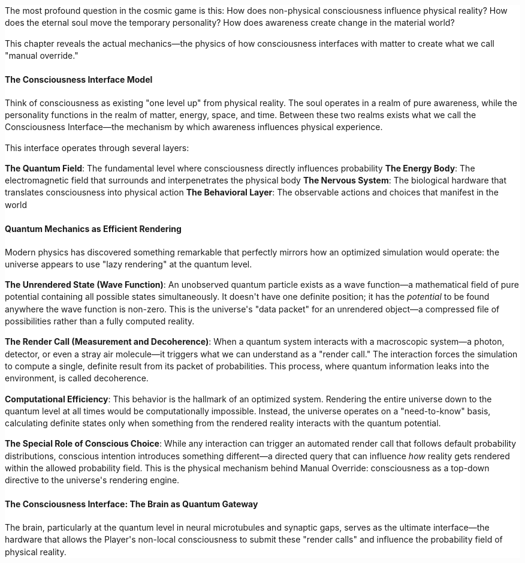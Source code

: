 The most profound question in the cosmic game is this: How does non-physical consciousness influence physical reality? How does the eternal soul move the temporary personality? How does awareness create change in the material world?

This chapter reveals the actual mechanics—the physics of how consciousness interfaces with matter to create what we call "manual override."

#### The Consciousness Interface Model

Think of consciousness as existing "one level up" from physical reality. The soul operates in a realm of pure awareness, while the personality functions in the realm of matter, energy, space, and time. Between these two realms exists what we call the Consciousness Interface—the mechanism by which awareness influences physical experience.

This interface operates through several layers:

**The Quantum Field**: The fundamental level where consciousness directly influences probability
**The Energy Body**: The electromagnetic field that surrounds and interpenetrates the physical body
**The Nervous System**: The biological hardware that translates consciousness into physical action
**The Behavioral Layer**: The observable actions and choices that manifest in the world

#### Quantum Mechanics as Efficient Rendering

Modern physics has discovered something remarkable that perfectly mirrors how an optimized simulation would operate: the universe appears to use "lazy rendering" at the quantum level.

**The Unrendered State (Wave Function)**: An unobserved quantum particle exists as a wave function—a mathematical field of pure potential containing all possible states simultaneously. It doesn't have one definite position; it has the *potential* to be found anywhere the wave function is non-zero. This is the universe's "data packet" for an unrendered object—a compressed file of possibilities rather than a fully computed reality.

**The Render Call (Measurement and Decoherence)**: When a quantum system interacts with a macroscopic system—a photon, detector, or even a stray air molecule—it triggers what we can understand as a "render call." The interaction forces the simulation to compute a single, definite result from its packet of probabilities. This process, where quantum information leaks into the environment, is called decoherence.

**Computational Efficiency**: This behavior is the hallmark of an optimized system. Rendering the entire universe down to the quantum level at all times would be computationally impossible. Instead, the universe operates on a "need-to-know" basis, calculating definite states only when something from the rendered reality interacts with the quantum potential.

**The Special Role of Conscious Choice**: While any interaction can trigger an automated render call that follows default probability distributions, conscious intention introduces something different—a directed query that can influence *how* reality gets rendered within the allowed probability field. This is the physical mechanism behind Manual Override: consciousness as a top-down directive to the universe's rendering engine.

#### The Consciousness Interface: The Brain as Quantum Gateway

The brain, particularly at the quantum level in neural microtubules and synaptic gaps, serves as the ultimate interface—the hardware that allows the Player's non-local consciousness to submit these "render calls" and influence the probability field of physical reality.
